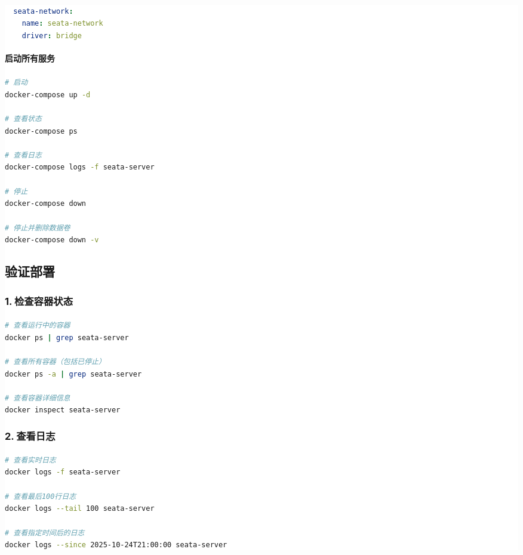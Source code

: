 ```yaml
  seata-network:
    name: seata-network
    driver: bridge
```

#### 启动所有服务

```bash
# 启动
docker-compose up -d

# 查看状态
docker-compose ps

# 查看日志
docker-compose logs -f seata-server

# 停止
docker-compose down

# 停止并删除数据卷
docker-compose down -v
```

## 验证部署

### 1. 检查容器状态

```bash
# 查看运行中的容器
docker ps | grep seata-server

# 查看所有容器（包括已停止）
docker ps -a | grep seata-server

# 查看容器详细信息
docker inspect seata-server
```

### 2. 查看日志

```bash
# 查看实时日志
docker logs -f seata-server

# 查看最后100行日志
docker logs --tail 100 seata-server

# 查看指定时间后的日志
docker logs --since 2025-10-24T21:00:00 seata-server
```
